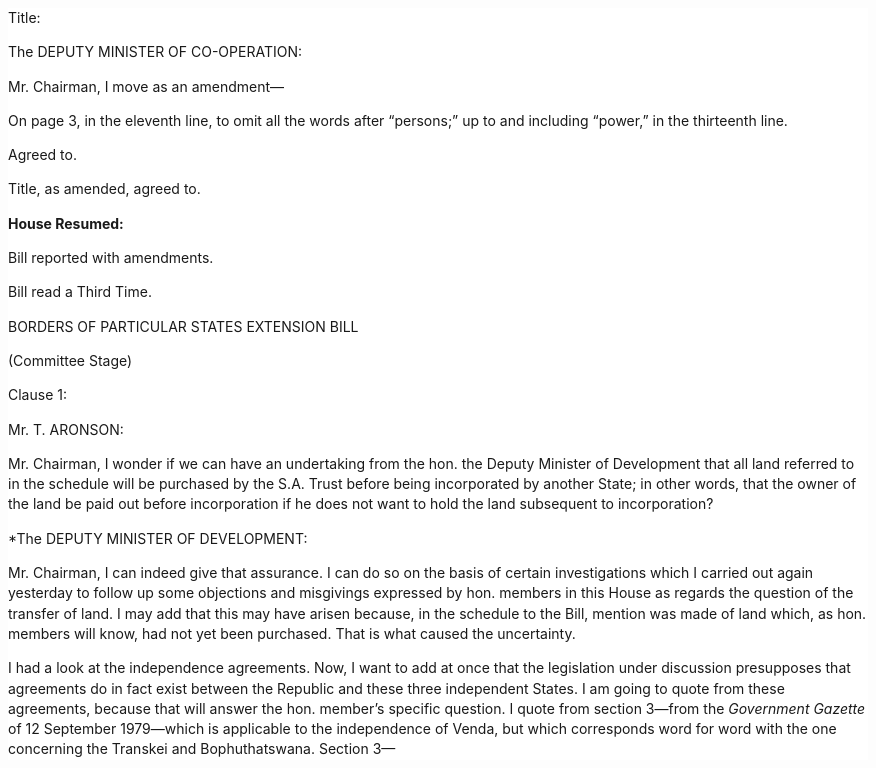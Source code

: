 <p>Title:</p>

</speech>

<speech by="#deputy_minister_of_co-operation">

<from>The <person refersTo="hansard_za">DEPUTY MINISTER OF CO-OPERATION</person>:</from>

<p>Mr. Chairman, I move as an amendment&#x2014;</p>

<block name="quote">On page 3, in the eleventh line, to omit all the words after &#x201C;persons;&#x201D; up to and including &#x201C;power,&#x201D; in the thirteenth line.</block>

<p>Agreed to.</p>

<p>Title, as amended, agreed to.</p>

<p><b>House Resumed:</b></p>

<p>Bill reported with amendments.</p>

<p>Bill read a Third Time.</p>

</speech>

</debateSection>

<debateSection name="#borders_of_particular_states_extension_bill">

<heading>BORDERS OF PARTICULAR STATES EXTENSION BILL</heading>

<summary>(Committee Stage)</summary>

<p>Clause 1:</p>

<speech by="#aronson">

<from>Mr. <person refersTo="hansard_za">T. ARONSON</person>:</from>

<p>Mr. Chairman, I wonder if we can have an undertaking from the hon. the Deputy Minister of Development that all land referred to in the schedule will be purchased by the S.A. Trust before being incorporated by another State; in other words, that the owner of the land be paid out before incorporation if he does not want to hold the land subsequent to incorporation&#x003F;</p>

</speech>

<speech by="#deputy_minister_of_development">

<from>*The <person refersTo="hansard_za">DEPUTY MINISTER OF DEVELOPMENT</person>:</from>

<p>Mr. Chairman, I can indeed give that assurance. I can do so on the basis of certain investigations which I carried out again yesterday to follow up some objections and misgivings expressed by hon. members in this House as regards the question of the transfer of land. I may add that this may have arisen because, in the schedule to the Bill, mention was made of land which, as hon. members will know, had not yet been purchased. That is what caused the uncertainty.</p>

<p>I had a look at the independence agreements. Now, I want to add at once that the legislation under discussion presupposes that agreements do in fact exist between the Republic and these three independent States. I am going to quote from these agreements, because that will answer the hon. member&#x2019;s specific question. I quote from section 3&#x2014;from the <i>Government Gazette</i> of 12 September 1979&#x2014;which is applicable to the independence of Venda, but which corresponds word <span class="col_523-524" refersTo="page_0280"/>for word with the one concerning the Transkei and Bophuthatswana. Section 3&#x2014;</p>
